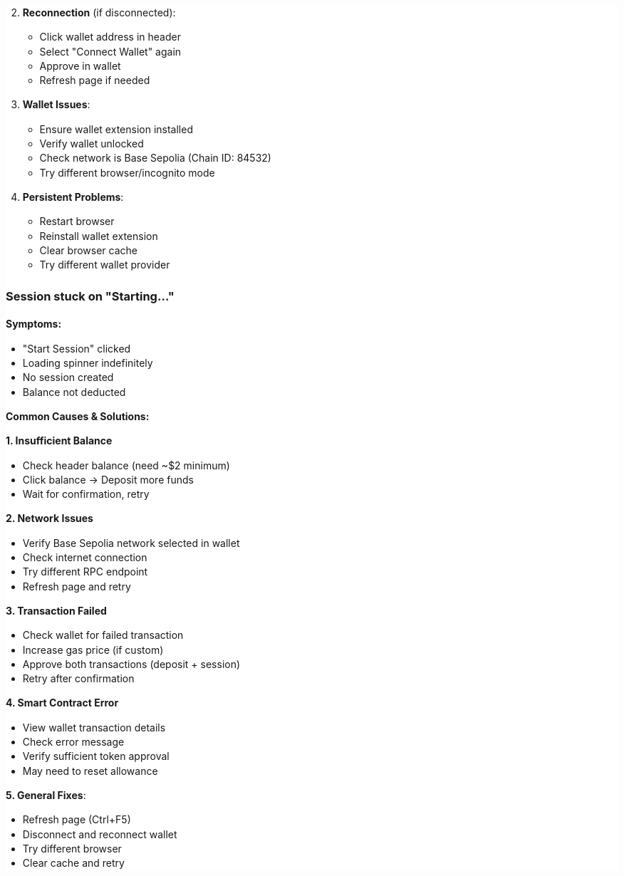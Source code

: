 2. **Reconnection** (if disconnected):
   - Click wallet address in header
   - Select "Connect Wallet" again
   - Approve in wallet
   - Refresh page if needed

3. **Wallet Issues**:
   - Ensure wallet extension installed
   - Verify wallet unlocked
   - Check network is Base Sepolia (Chain ID: 84532)
   - Try different browser/incognito mode

4. **Persistent Problems**:
   - Restart browser
   - Reinstall wallet extension
   - Clear browser cache
   - Try different wallet provider

### Session stuck on "Starting..."

**Symptoms:**
- "Start Session" clicked
- Loading spinner indefinitely
- No session created
- Balance not deducted

**Common Causes & Solutions:**

**1. Insufficient Balance**
- Check header balance (need ~$2 minimum)
- Click balance → Deposit more funds
- Wait for confirmation, retry

**2. Network Issues**
- Verify Base Sepolia network selected in wallet
- Check internet connection
- Try different RPC endpoint
- Refresh page and retry

**3. Transaction Failed**
- Check wallet for failed transaction
- Increase gas price (if custom)
- Approve both transactions (deposit + session)
- Retry after confirmation

**4. Smart Contract Error**
- View wallet transaction details
- Check error message
- Verify sufficient token approval
- May need to reset allowance

**5. General Fixes**:
- Refresh page (Ctrl+F5)
- Disconnect and reconnect wallet
- Try different browser
- Clear cache and retry
